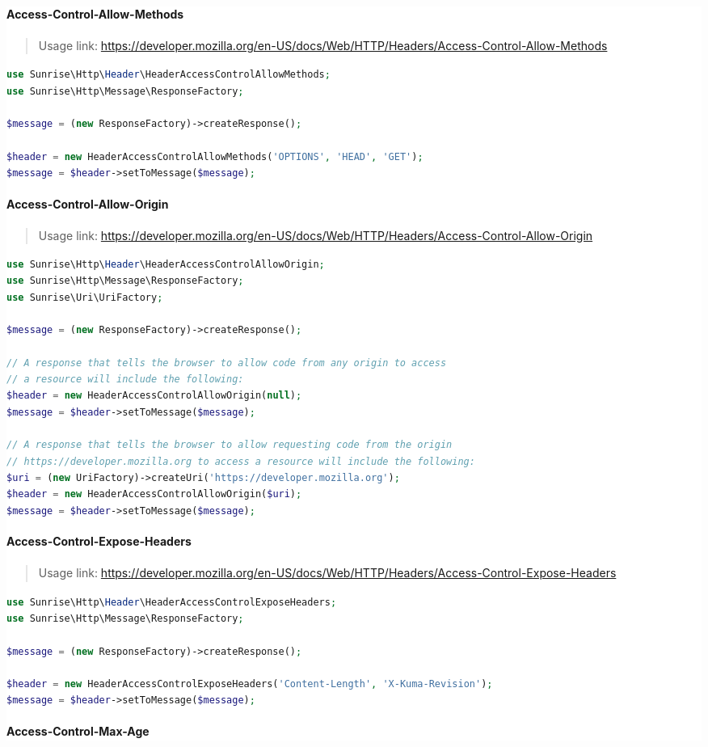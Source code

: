 #### Access-Control-Allow-Methods

> Usage link: https://developer.mozilla.org/en-US/docs/Web/HTTP/Headers/Access-Control-Allow-Methods

```php
use Sunrise\Http\Header\HeaderAccessControlAllowMethods;
use Sunrise\Http\Message\ResponseFactory;

$message = (new ResponseFactory)->createResponse();

$header = new HeaderAccessControlAllowMethods('OPTIONS', 'HEAD', 'GET');
$message = $header->setToMessage($message);
```

#### Access-Control-Allow-Origin

> Usage link: https://developer.mozilla.org/en-US/docs/Web/HTTP/Headers/Access-Control-Allow-Origin

```php
use Sunrise\Http\Header\HeaderAccessControlAllowOrigin;
use Sunrise\Http\Message\ResponseFactory;
use Sunrise\Uri\UriFactory;

$message = (new ResponseFactory)->createResponse();

// A response that tells the browser to allow code from any origin to access
// a resource will include the following:
$header = new HeaderAccessControlAllowOrigin(null);
$message = $header->setToMessage($message);

// A response that tells the browser to allow requesting code from the origin
// https://developer.mozilla.org to access a resource will include the following:
$uri = (new UriFactory)->createUri('https://developer.mozilla.org');
$header = new HeaderAccessControlAllowOrigin($uri);
$message = $header->setToMessage($message);
```

#### Access-Control-Expose-Headers

> Usage link: https://developer.mozilla.org/en-US/docs/Web/HTTP/Headers/Access-Control-Expose-Headers

```php
use Sunrise\Http\Header\HeaderAccessControlExposeHeaders;
use Sunrise\Http\Message\ResponseFactory;

$message = (new ResponseFactory)->createResponse();

$header = new HeaderAccessControlExposeHeaders('Content-Length', 'X-Kuma-Revision');
$message = $header->setToMessage($message);
```

#### Access-Control-Max-Age
